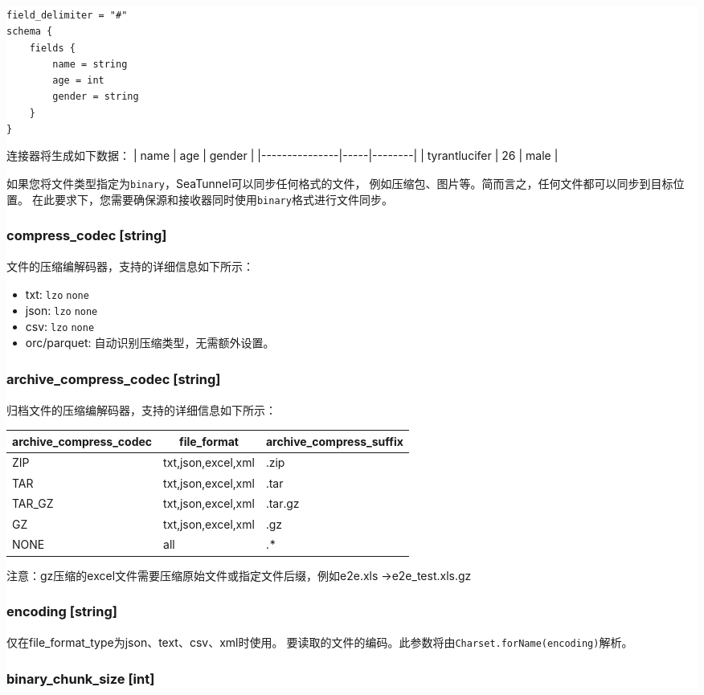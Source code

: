 ```hocon
field_delimiter = "#"
schema {
    fields {
        name = string
        age = int
        gender = string
    }
}
```

连接器将生成如下数据：
|     name      | age | gender |
|---------------|-----|--------|
| tyrantlucifer | 26  | male   |

如果您将文件类型指定为`binary`，SeaTunnel可以同步任何格式的文件，
例如压缩包、图片等。简而言之，任何文件都可以同步到目标位置。
在此要求下，您需要确保源和接收器同时使用`binary`格式进行文件同步。

### compress_codec [string]

文件的压缩编解码器，支持的详细信息如下所示：

- txt: `lzo` `none`
- json: `lzo` `none`
- csv: `lzo` `none`
- orc/parquet:
  自动识别压缩类型，无需额外设置。

### archive_compress_codec [string]

归档文件的压缩编解码器，支持的详细信息如下所示：

| archive_compress_codec | file_format        | archive_compress_suffix |
|--------------------|--------------------|---------------------|
| ZIP                | txt,json,excel,xml | .zip                |
| TAR                | txt,json,excel,xml | .tar                |
| TAR_GZ             | txt,json,excel,xml | .tar.gz             |
| GZ                     | txt,json,excel,xml | .gz                     |
| NONE                   | all                | .*                      |

注意：gz压缩的excel文件需要压缩原始文件或指定文件后缀，例如e2e.xls ->e2e_test.xls.gz

### encoding [string]

仅在file_format_type为json、text、csv、xml时使用。
要读取的文件的编码。此参数将由`Charset.forName(encoding)`解析。

### binary_chunk_size [int]
